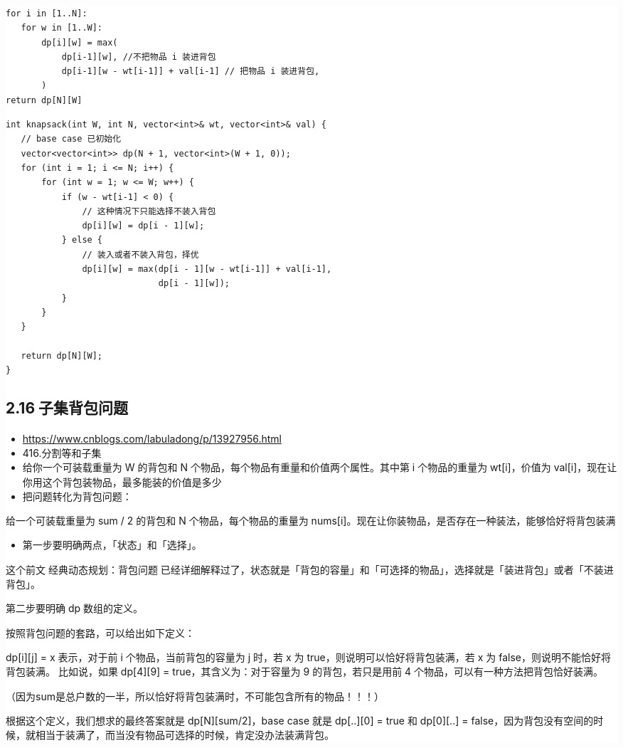  ```
for i in [1..N]:
    for w in [1..W]:
        dp[i][w] = max(
            dp[i-1][w], //不把物品 i 装进背包
            dp[i-1][w - wt[i-1]] + val[i-1] // 把物品 i 装进背包,
        )
return dp[N][W]
 ```   

 ```
int knapsack(int W, int N, vector<int>& wt, vector<int>& val) {
    // base case 已初始化
    vector<vector<int>> dp(N + 1, vector<int>(W + 1, 0));
    for (int i = 1; i <= N; i++) {
        for (int w = 1; w <= W; w++) {
            if (w - wt[i-1] < 0) {
                // 这种情况下只能选择不装入背包
                dp[i][w] = dp[i - 1][w];
            } else {
                // 装入或者不装入背包，择优
                dp[i][w] = max(dp[i - 1][w - wt[i-1]] + val[i-1], 
                               dp[i - 1][w]);
            }
        }
    }
    
    return dp[N][W];
}

 ```

## 2.16 子集背包问题 
+ https://www.cnblogs.com/labuladong/p/13927956.html
+ 416.分割等和子集
+ 给你一个可装载重量为 W 的背包和 N 个物品，每个物品有重量和价值两个属性。其中第 i 个物品的重量为 wt[i]，价值为 val[i]，现在让你用这个背包装物品，最多能装的价值是多少
+ 把问题转化为背包问题：

给一个可装载重量为 sum / 2 的背包和 N 个物品，每个物品的重量为 nums[i]。现在让你装物品，是否存在一种装法，能够恰好将背包装满

+ 第一步要明确两点，「状态」和「选择」。

这个前文 经典动态规划：背包问题 已经详细解释过了，状态就是「背包的容量」和「可选择的物品」，选择就是「装进背包」或者「不装进背包」。

第二步要明确 dp 数组的定义。

按照背包问题的套路，可以给出如下定义：

dp[i][j] = x 表示，对于前 i 个物品，当前背包的容量为 j 时，若 x 为 true，则说明可以恰好将背包装满，若 x 为 false，则说明不能恰好将背包装满。
比如说，如果 dp[4][9] = true，其含义为：对于容量为 9 的背包，若只是用前 4 个物品，可以有一种方法把背包恰好装满。

（因为sum是总户数的一半，所以恰好将背包装满时，不可能包含所有的物品！！！）

根据这个定义，我们想求的最终答案就是 dp[N][sum/2]，base case 就是 dp[..][0] = true 和 dp[0][..] = false，因为背包没有空间的时候，就相当于装满了，而当没有物品可选择的时候，肯定没办法装满背包。
